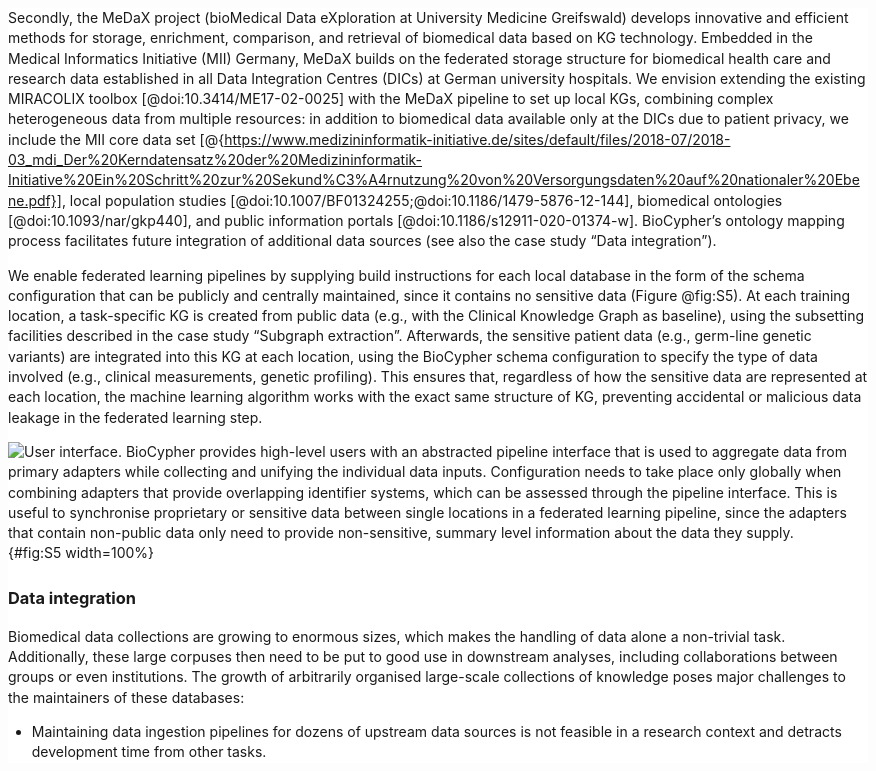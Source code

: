 Secondly, the MeDaX project (bioMedical Data eXploration at University Medicine Greifswald) develops innovative and efficient methods for storage, enrichment, comparison, and retrieval of biomedical data based on KG technology.
Embedded in the Medical Informatics Initiative (MII) Germany, MeDaX builds on the federated storage structure for biomedical health care and research data established in all Data Integration Centres (DICs) at German university hospitals.
We envision extending the existing MIRACOLIX toolbox [@doi:10.3414/ME17-02-0025] with the MeDaX pipeline to set up local KGs, combining complex heterogeneous data from multiple resources: in addition to biomedical data available only at the DICs due to patient privacy, we include the MII core data set [@{https://www.medizininformatik-initiative.de/sites/default/files/2018-07/2018-03_mdi_Der%20Kerndatensatz%20der%20Medizininformatik-Initiative%20Ein%20Schritt%20zur%20Sekund%C3%A4rnutzung%20von%20Versorgungsdaten%20auf%20nationaler%20Ebene.pdf}], local population studies [@doi:10.1007/BF01324255;@doi:10.1186/1479-5876-12-144], biomedical ontologies [@doi:10.1093/nar/gkp440], and public information portals [@doi:10.1186/s12911-020-01374-w].
BioCypher’s ontology mapping process facilitates future integration of additional data sources (see also the case study “Data integration”).

We enable federated learning pipelines by supplying build instructions for each local database in the form of the schema configuration that can be publicly and centrally maintained, since it contains no sensitive data (Figure @fig:S5).
At each training location, a task-specific KG is created from public data (e.g., with the Clinical Knowledge Graph as baseline), using the subsetting facilities described in the case study “Subgraph extraction”.
Afterwards, the sensitive patient data (e.g., germ-line genetic variants) are integrated into this KG at each location, using the BioCypher schema configuration to specify the type of data involved (e.g., clinical measurements, genetic profiling).
This ensures that, regardless of how the sensitive data are represented at each location, the machine learning algorithm works with the exact same structure of KG, preventing accidental or malicious data leakage in the federated learning step.

![
**User interface.**
BioCypher provides high-level users with an abstracted pipeline interface that is used to aggregate data from primary adapters while collecting and unifying the individual data inputs.
Configuration needs to take place only globally when combining adapters that provide overlapping identifier systems, which can be assessed through the pipeline interface.
This is useful to synchronise proprietary or sensitive data between single locations in a federated learning pipeline, since the adapters that contain non-public data only need to provide non-sensitive, summary level information about the data they supply.
](images/figure_s_pipeline.png){#fig:S5 width=100%}

### Data integration

Biomedical data collections are growing to enormous sizes, which makes the handling of data alone a non-trivial task.
Additionally, these large corpuses then need to be put to good use in downstream analyses, including collaborations between groups or even institutions.
The growth of arbitrarily organised large-scale collections of knowledge poses major challenges to the maintainers of these databases:

- Maintaining data ingestion pipelines for dozens of upstream data sources is not feasible in a research context and detracts development time from other tasks.

